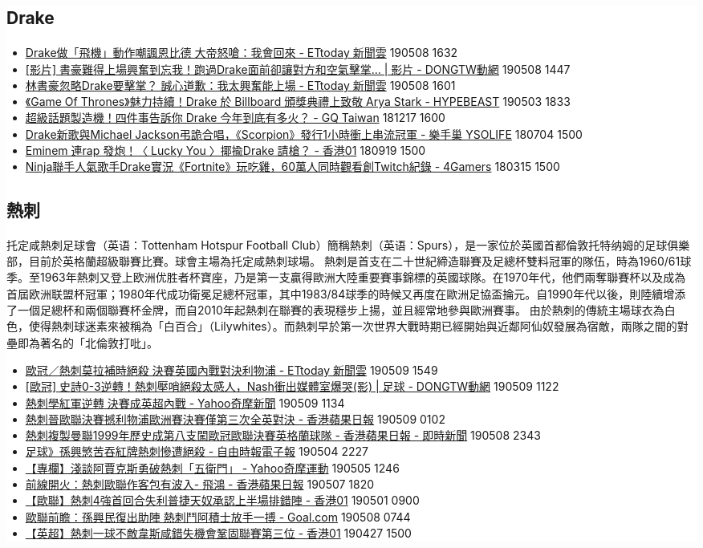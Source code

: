 ## Drake


- [Drake做「飛機」動作嘲諷恩比德 大帝怒嗆：我會回來 - ETtoday 新聞雲](https://www.ettoday.net/news/20190508/1439824.htm "Drake做「飛機」動作嘲諷恩比德 大帝怒嗆：我會回來 - ETtoday 新聞雲") 190508 1632
- [[影片] 書豪難得上場興奮到忘我！跑過Drake面前卻讓對方和空氣擊掌… | 影片 - DONGTW動網](https://www.dongtw.com/video/20190508/932554.html "[影片] 書豪難得上場興奮到忘我！跑過Drake面前卻讓對方和空氣擊掌… | 影片 - DONGTW動網") 190508 1447
- [林書豪忽略Drake要擊掌？ 誠心道歉：我太興奮能上場 - ETtoday 新聞雲](https://www.ettoday.net/news/20190508/1439786.htm "林書豪忽略Drake要擊掌？ 誠心道歉：我太興奮能上場 - ETtoday 新聞雲") 190508 1601
- [《Game Of Thrones》魅力持續！Drake 於 Billboard 頒獎典禮上致敬 Arya Stark - HYPEBEAST](https://hypebeast.com/zh/2019/5/drake-most-billboard-awards-arya-stark-winners-speech "《Game Of Thrones》魅力持續！Drake 於 Billboard 頒獎典禮上致敬 Arya Stark - HYPEBEAST") 190503 1833
- [超級話題製造機！四件事告訴你 Drake 今年到底有多火？ - GQ Taiwan](https://www.gq.com.tw/entertainment/celebrities/content-38150.html "超級話題製造機！四件事告訴你 Drake 今年到底有多火？ - GQ Taiwan") 181217 1600
- [Drake新歌與Michael Jackson弔詭合唱，《Scorpion》發行1小時衝上串流冠軍 - 樂手巢 YSOLIFE](https://ysolife.com/drake-michael-jackson-scorpion/ "Drake新歌與Michael Jackson弔詭合唱，《Scorpion》發行1小時衝上串流冠軍 - 樂手巢 YSOLIFE") 180704 1500
- [Eminem 連rap 發炮！〈 Lucky You 〉揶揄Drake 請槍？ - 香港01](https://www.hk01.com/%E6%89%AD%E8%80%B3%E4%BB%94/237744/eminem-%E9%80%A3-rap-%E7%99%BC%E7%82%AE-lucky-you-%E6%8F%B6%E6%8F%84-drake-%E8%AB%8B%E6%A7%8D "Eminem 連rap 發炮！〈 Lucky You 〉揶揄Drake 請槍？ - 香港01") 180919 1500
- [Ninja聯手人氣歌手Drake實況《Fortnite》玩吃雞，60萬人同時觀看創Twitch紀錄 - 4Gamers](https://www.4gamers.com.tw/news/detail/34549/over-600-000-have-people-tuned-in-to-watch-drake-play "Ninja聯手人氣歌手Drake實況《Fortnite》玩吃雞，60萬人同時觀看創Twitch紀錄 - 4Gamers") 180315 1500

## 熱刺

托定咸熱刺足球會（英语：Tottenham Hotspur Football Club）簡稱熱刺（英语：Spurs），是一家位於英國首都倫敦托特纳姆的足球俱樂部，目前於英格蘭超級聯賽比賽。球會主場為托定咸熱刺球場。
熱刺是首支在二十世紀締造聯賽及足總杯雙料冠軍的隊伍，時為1960/61球季。至1963年熱刺又登上欧洲优胜者杯寶座，乃是第一支贏得歐洲大陸重要賽事錦標的英國球隊。在1970年代，他們兩奪聯賽杯以及成為首屆欧洲联盟杯冠軍；1980年代成功衛冕足總杯冠軍，其中1983/84球季的時候又再度在歐洲足協盃掄元。自1990年代以後，則陸續增添了一個足總杯和兩個聯賽杯金牌，而自2010年起熱刺在聯賽的表現穩步上揚，並且經常地參與歐洲賽事。
由於熱刺的傳統主場球衣為白色，使得熱刺球迷素來被稱為「白百合」（Lilywhites）。而熱刺早於第一次世界大戰時期已經開始與近鄰阿仙奴發展為宿敵，兩隊之間的對壘即為著名的「北倫敦打吡」。
- [歐冠／熱刺莫拉補時絕殺 決賽英國內戰對決利物浦 - ETtoday 新聞雲](https://www.ettoday.net/news/20190509/1440689.htm "歐冠／熱刺莫拉補時絕殺 決賽英國內戰對決利物浦 - ETtoday 新聞雲") 190509 1549
- [[歐冠] 史詩0-3逆轉！熱刺壓哨絕殺太感人，Nash衝出媒體室爆哭(影) | 足球 - DONGTW動網](https://www.dongtw.com/football/20190509/932839.html "[歐冠] 史詩0-3逆轉！熱刺壓哨絕殺太感人，Nash衝出媒體室爆哭(影) | 足球 - DONGTW動網") 190509 1122
- [熱刺學紅軍逆轉 決賽成英超內戰 - Yahoo奇摩新聞](https://tw.news.yahoo.com/%E7%86%B1%E5%88%BA%E5%AD%B8%E7%B4%85%E8%BB%8D%E9%80%86%E8%BD%89-%E6%B1%BA%E8%B3%BD%E6%88%90%E8%8B%B1%E8%B6%85%E5%85%A7%E6%88%B0-033420837--sow.html "熱刺學紅軍逆轉 決賽成英超內戰 - Yahoo奇摩新聞") 190509 1134
- [熱刺晉歐聯決賽撼利物浦歐洲賽決賽僅第三次全英對決 - 香港蘋果日報](https://hk.sports.appledaily.com/sports/realtime/article/20190509/59580087 "熱刺晉歐聯決賽撼利物浦歐洲賽決賽僅第三次全英對決 - 香港蘋果日報") 190509 0102
- [熱刺複製曼聯1999年歷史成第八支闖歐冠歐聯決賽英格蘭球隊 - 香港蘋果日報 - 即時新聞](https://hk.sports.appledaily.com/sports/realtime/article/20190509/59580072 "熱刺複製曼聯1999年歷史成第八支闖歐冠歐聯決賽英格蘭球隊 - 香港蘋果日報 - 即時新聞") 190508 2343
- [足球》孫興慜苦吞紅牌熱刺慘遭絕殺 - 自由時報電子報](http://sports.ltn.com.tw/news/breakingnews/2779757 "足球》孫興慜苦吞紅牌熱刺慘遭絕殺 - 自由時報電子報") 190504 2227
- [【專欄】淺談阿賈克斯勇破熱刺「五衛門」 - Yahoo奇摩運動](https://tw.sports.yahoo.com/news/%E3%80%90%E5%B0%88%E6%AC%84%E3%80%91%E6%B7%BA%E8%AB%87%E9%98%BF%E8%B3%88%E5%85%8B%E6%96%AF%E5%8B%87%E7%A0%B4%E7%86%B1%E5%88%BA%E3%80%8C%E4%BA%94%E8%A1%9B%E9%96%80%E3%80%8D-044608289.html "【專欄】淺談阿賈克斯勇破熱刺「五衛門」 - Yahoo奇摩運動") 190505 1246
- [前線開火：熱刺歐聯作客包有波入- 飛鴻 - 香港蘋果日報](https://hk.sports.appledaily.com/sports/daily/article/20190508/20673202 "前線開火：熱刺歐聯作客包有波入- 飛鴻 - 香港蘋果日報") 190507 1820
- [【歐聯】熱刺4強首回合失利普捷天奴承認上半場排錯陣 - 香港01](https://www.hk01.com/%E5%8D%B3%E6%99%82%E9%AB%94%E8%82%B2/323929/%E6%AD%90%E8%81%AF-%E7%86%B1%E5%88%BA4%E5%BC%B7%E9%A6%96%E5%9B%9E%E5%90%88%E5%A4%B1%E5%88%A9-%E6%99%AE%E6%8D%B7%E5%A4%A9%E5%A5%B4%E6%89%BF%E8%AA%8D%E4%B8%8A%E5%8D%8A%E5%A0%B4%E6%8E%92%E9%8C%AF%E9%99%A3 "【歐聯】熱刺4強首回合失利普捷天奴承認上半場排錯陣 - 香港01") 190501 0900
- [歐聯前瞻：孫興民復出助陣 熱刺鬥阿積士放手一搏 - Goal.com](https://www.goal.com/zh-hk/%E6%96%B0%E8%81%9E/%E6%AD%90%E8%81%AF%E5%89%8D%E7%9E%BB-%E5%AD%AB%E8%88%88%E6%B0%91-%E5%BE%A9%E5%87%BA-%E5%8A%A9%E9%99%A3-%E7%86%B1%E5%88%BA-%E9%AC%A5-%E9%98%BF%E7%A9%8D%E5%A3%AB-%E6%94%BE%E6%89%8B%E4%B8%80%E6%90%8F/19nr8ibc62bpx1nfs2woyx7l5d "歐聯前瞻：孫興民復出助陣 熱刺鬥阿積士放手一搏 - Goal.com") 190508 0744
- [【英超】熱刺一球不敵韋斯咸錯失機會鞏固聯賽第三位 - 香港01](https://www.hk01.com/%E5%8D%B3%E6%99%82%E9%AB%94%E8%82%B2/322764/%E8%8B%B1%E8%B6%85-%E7%86%B1%E5%88%BA%E4%B8%80%E7%90%83%E4%B8%8D%E6%95%B5%E9%9F%8B%E6%96%AF%E5%92%B8-%E9%8C%AF%E5%A4%B1%E6%A9%9F%E6%9C%83%E9%9E%8F%E5%9B%BA%E8%81%AF%E8%B3%BD%E7%AC%AC%E4%B8%89%E4%BD%8D "【英超】熱刺一球不敵韋斯咸錯失機會鞏固聯賽第三位 - 香港01") 190427 1500